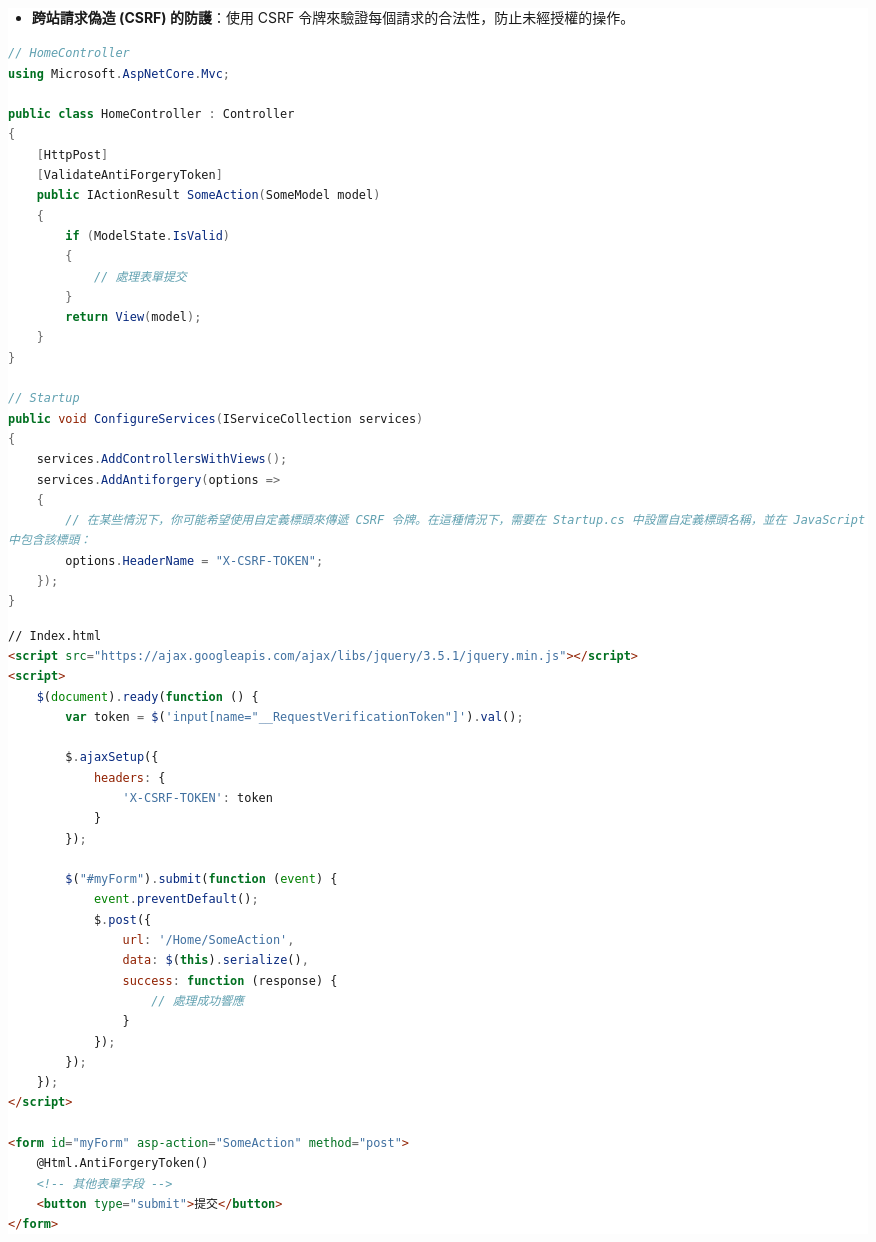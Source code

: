 - **跨站請求偽造 (CSRF) 的防護**：使用 CSRF 令牌來驗證每個請求的合法性，防止未經授權的操作。


```csharp
// HomeController
using Microsoft.AspNetCore.Mvc;

public class HomeController : Controller
{
    [HttpPost]
    [ValidateAntiForgeryToken]
    public IActionResult SomeAction(SomeModel model)
    {
        if (ModelState.IsValid)
        {
            // 處理表單提交
        }
        return View(model);
    }
}

// Startup
public void ConfigureServices(IServiceCollection services)
{
    services.AddControllersWithViews();
    services.AddAntiforgery(options => 
    {
        // 在某些情況下，你可能希望使用自定義標頭來傳遞 CSRF 令牌。在這種情況下，需要在 Startup.cs 中設置自定義標頭名稱，並在 JavaScript 中包含該標頭：
        options.HeaderName = "X-CSRF-TOKEN";
    });
}
```

``` html
// Index.html
<script src="https://ajax.googleapis.com/ajax/libs/jquery/3.5.1/jquery.min.js"></script>
<script>
    $(document).ready(function () {
        var token = $('input[name="__RequestVerificationToken"]').val();

        $.ajaxSetup({
            headers: {
                'X-CSRF-TOKEN': token
            }
        });

        $("#myForm").submit(function (event) {
            event.preventDefault();
            $.post({
                url: '/Home/SomeAction',
                data: $(this).serialize(),
                success: function (response) {
                    // 處理成功響應
                }
            });
        });
    });
</script>

<form id="myForm" asp-action="SomeAction" method="post">
    @Html.AntiForgeryToken()
    <!-- 其他表單字段 -->
    <button type="submit">提交</button>
</form>
```


[^1]: 偽程式碼（Pseudo code）是一種用於設計和描述演算法的工具，它介於自然語言和程式碼之間。偽程式碼使用類似於程式設計語言的結構和術語，但不需要遵循特定程式語言的語法規則。這使得偽程式碼易於閱讀和理解，適合用於演算法的設計、描述和交流。  